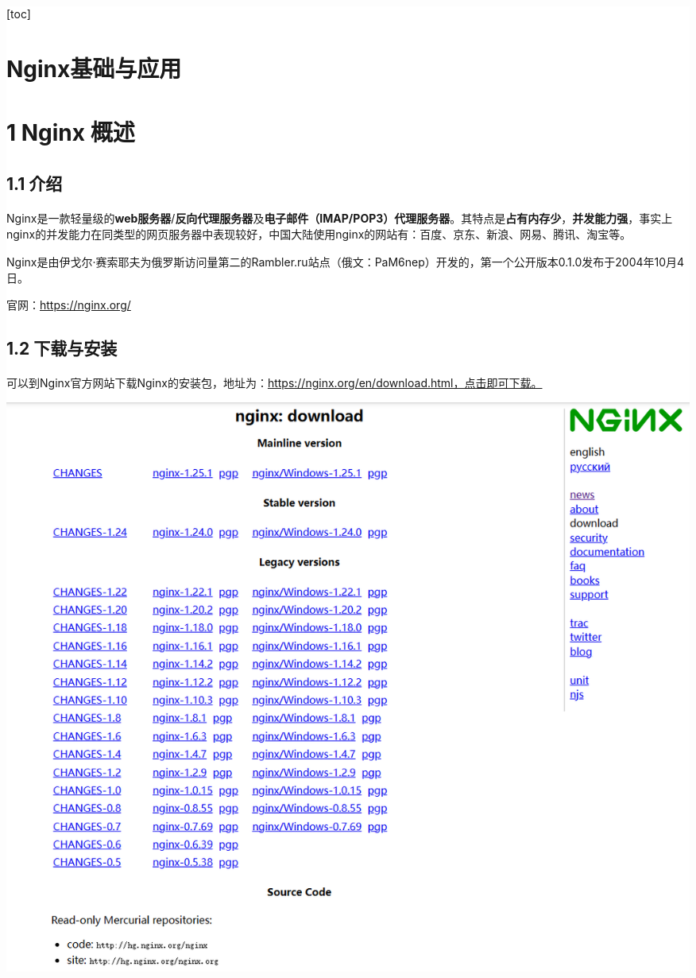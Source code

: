 [toc]

# Nginx基础与应用

# 1 Nginx 概述

## 1.1 介绍

Nginx是一款轻量级的**web服务器**/**反向代理服务器**及**电子邮件（IMAP/POP3）代理服务器**。其特点是**占有内存少**，**并发能力强**，事实上nginx的并发能力在同类型的网页服务器中表现较好，中国大陆使用nginx的网站有：百度、京东、新浪、网易、腾讯、淘宝等。

Nginx是由伊戈尔·赛索耶夫为俄罗斯访问量第二的Rambler.ru站点（俄文：PaM6nep）开发的，第一个公开版本0.1.0发布于2004年10月4日。

官网：https://nginx.org/



## 1.2 下载与安装

可以到Nginx官方网站下载Nginx的安装包，地址为：https://nginx.org/en/download.html，点击即可下载。

![image-20230626100240668](Nginx基础与应用.assets/image-20230626100240668.png)
